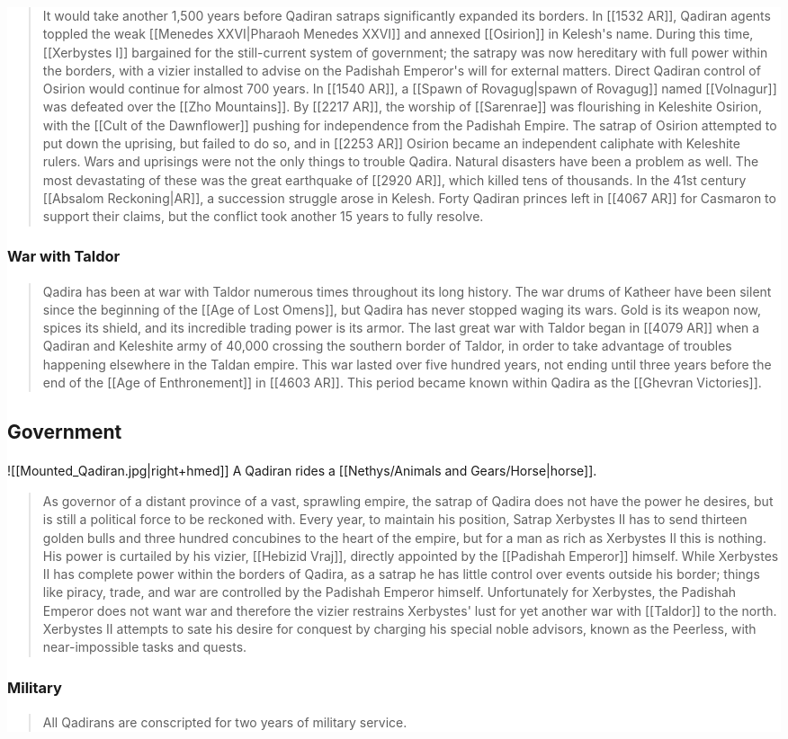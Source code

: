 > It would take another 1,500 years before Qadiran satraps significantly expanded its borders. In [[1532 AR]], Qadiran agents toppled the weak [[Menedes XXVI|Pharaoh Menedes XXVI]] and annexed [[Osirion]] in Kelesh's name. During this time, [[Xerbystes I]] bargained for the still-current system of government; the satrapy was now hereditary with full power within the borders, with a vizier installed to advise on the Padishah Emperor's will for external matters. Direct Qadiran control of Osirion would continue for almost 700 years.
> In [[1540 AR]], a [[Spawn of Rovagug|spawn of Rovagug]] named [[Volnagur]] was defeated over the [[Zho Mountains]].
> By [[2217 AR]], the worship of [[Sarenrae]] was flourishing in Keleshite Osirion, with the [[Cult of the Dawnflower]] pushing for independence from the Padishah Empire. The satrap of Osirion attempted to put down the uprising, but failed to do so, and in [[2253 AR]] Osirion became an independent caliphate with Keleshite rulers.
> Wars and uprisings were not the only things to trouble Qadira. Natural disasters have been a problem as well. The most devastating of these was the great earthquake of [[2920 AR]], which killed tens of thousands.
> In the 41st century [[Absalom Reckoning|AR]], a succession struggle arose in Kelesh. Forty Qadiran princes left in [[4067 AR]] for Casmaron to support their claims, but the conflict took another 15 years to fully resolve.


### War with Taldor

> Qadira has been at war with Taldor numerous times throughout its long history. The war drums of Katheer have been silent since the beginning of the [[Age of Lost Omens]], but Qadira has never stopped waging its wars. Gold is its weapon now, spices its shield, and its incredible trading power is its armor. The last great war with Taldor began in [[4079 AR]] when a Qadiran and Keleshite army of 40,000 crossing the southern border of Taldor, in order to take advantage of troubles happening elsewhere in the Taldan empire. This war lasted over five hundred years, not ending until three years before the end of the [[Age of Enthronement]] in [[4603 AR]]. This period became known within Qadira as the [[Ghevran Victories]].


## Government

![[Mounted_Qadiran.jpg|right+hmed]] 
 A Qadiran rides a [[Nethys/Animals and Gears/Horse|horse]].
> As governor of a distant province of a vast, sprawling empire, the satrap of Qadira does not have the power he desires, but is still a political force to be reckoned with. Every year, to maintain his position, Satrap Xerbystes II has to send thirteen golden bulls and three hundred concubines to the heart of the empire, but for a man as rich as Xerbystes II this is nothing. His power is curtailed by his vizier, [[Hebizid Vraj]], directly appointed by the [[Padishah Emperor]] himself. While Xerbystes II has complete power within the borders of Qadira, as a satrap he has little control over events outside his border; things like piracy, trade, and war are controlled by the Padishah Emperor himself. Unfortunately for Xerbystes, the Padishah Emperor does not want war and therefore the vizier restrains Xerbystes' lust for yet another war with [[Taldor]] to the north. Xerbystes II attempts to sate his desire for conquest by charging his special noble advisors, known as the Peerless, with near-impossible tasks and quests.


### Military

> All Qadirans are conscripted for two years of military service.
